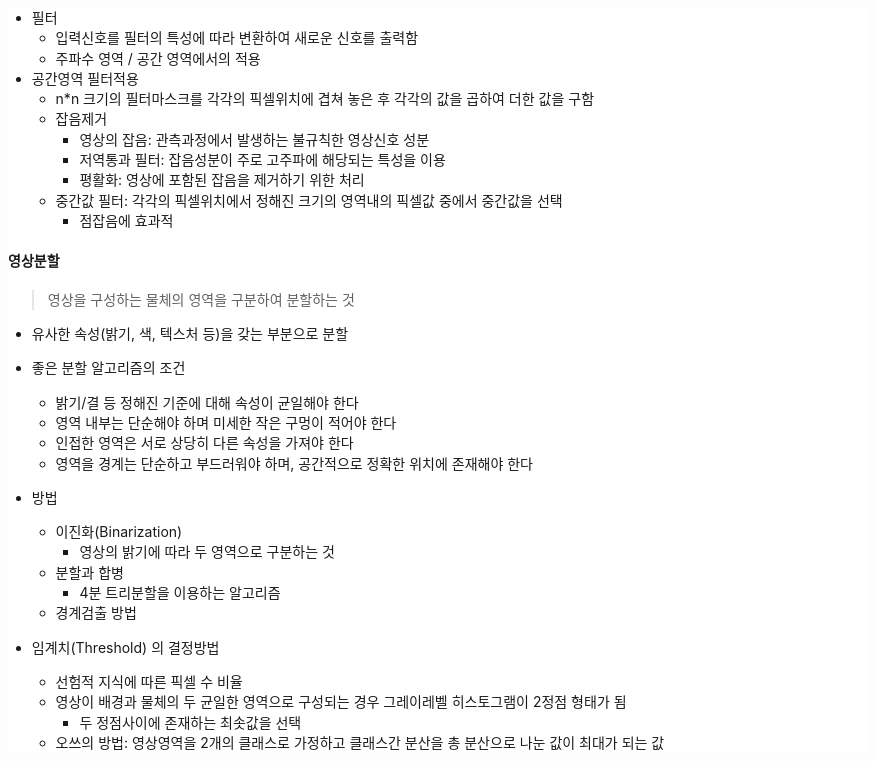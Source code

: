 - 필터
  - 입력신호를 필터의 특성에 따라 변환하여 새로운 신호를 출력함
  - 주파수 영역 / 공간 영역에서의 적용
- 공간영역 필터적용
  - n\*n 크기의 필터마스크를 각각의 픽셀위치에 겹쳐 놓은 후 각각의 값을 곱하여 더한 값을 구함
  - 잡음제거
    - 영상의 잡음: 관측과정에서 발생하는 불규칙한 영상신호 성분
    - 저역통과 필터: 잡음성분이 주로 고주파에 해당되는 특성을 이용
    - 평활화: 영상에 포함된 잡음을 제거하기 위한 처리
  - 중간값 필터: 각각의 픽셀위치에서 정해진 크기의 영역내의 픽셀값 중에서 중간값을 선택
    - 점잡음에 효과적

#### 영상분할

> 영상을 구성하는 물체의 영역을 구분하여 분할하는 것

- 유사한 속성(밝기, 색, 텍스처 등)을 갖는 부분으로 분할
- 좋은 분할 알고리즘의 조건

  - 밝기/결 등 정해진 기준에 대해 속성이 균일해야 한다
  - 영역 내부는 단순해야 하며 미세한 작은 구멍이 적어야 한다
  - 인접한 영역은 서로 상당히 다른 속성을 가져야 한다
  - 영역을 경계는 단순하고 부드러워야 하며, 공간적으로 정확한 위치에 존재해야 한다

- 방법
  - 이진화(Binarization)
    - 영상의 밝기에 따라 두 영역으로 구분하는 것
  - 분할과 합병
    - 4분 트리분할을 이용하는 알고리즘
  - 경계검출 방법
- 임계치(Threshold) 의 결정방법
  - 선험적 지식에 따른 픽셀 수 비율
  - 영상이 배경과 물체의 두 균일한 영역으로 구성되는 경우 그레이레벨 히스토그램이 2정점 형태가 됨
    - 두 정점사이에 존재하는 최솟값을 선택
  - 오쓰의 방법: 영상영역을 2개의 클래스로 가정하고 클래스간 분산을 총 분산으로 나눈 값이 최대가 되는 값
